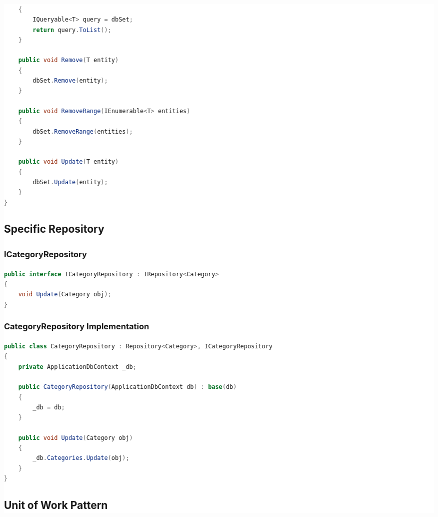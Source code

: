 ```csharp
    {
        IQueryable<T> query = dbSet;
        return query.ToList();
    }

    public void Remove(T entity)
    {
        dbSet.Remove(entity);
    }

    public void RemoveRange(IEnumerable<T> entities)
    {
        dbSet.RemoveRange(entities);
    }

    public void Update(T entity)
    {
        dbSet.Update(entity);
    }
}
```

## Specific Repository

### ICategoryRepository
```csharp
public interface ICategoryRepository : IRepository<Category>
{
    void Update(Category obj);
}
```

### CategoryRepository Implementation
```csharp
public class CategoryRepository : Repository<Category>, ICategoryRepository
{
    private ApplicationDbContext _db;
    
    public CategoryRepository(ApplicationDbContext db) : base(db)
    {
        _db = db;
    }

    public void Update(Category obj)
    {
        _db.Categories.Update(obj);
    }
}
```

## Unit of Work Pattern
